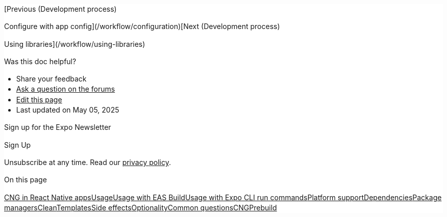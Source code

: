 [Previous (Development process)

Configure with app config](/workflow/configuration)[Next (Development process)

Using libraries](/workflow/using-libraries)

Was this doc helpful?

* Share your feedback
* [Ask a question on the forums](https://chat.expo.dev/)
* [Edit this page](https://github.com/expo/expo/edit/main/docs/pages/workflow/continuous-native-generation.mdx)
* Last updated on May 05, 2025

Sign up for the Expo Newsletter

Sign Up

Unsubscribe at any time. Read our [privacy policy](https://expo.dev/privacy).

On this page

[CNG in React Native apps](/workflow/continuous-native-generation/#cng-in-react-native-apps)[Usage](/workflow/continuous-native-generation/#usage)[Usage with EAS Build](/workflow/continuous-native-generation/#usage-with-eas-build)[Usage with Expo CLI run commands](/workflow/continuous-native-generation/#usage-with-expo-cli-run-commands)[Platform support](/workflow/continuous-native-generation/#platform-support)[Dependencies](/workflow/continuous-native-generation/#dependencies)[Package managers](/workflow/continuous-native-generation/#package-managers)[Clean](/workflow/continuous-native-generation/#clean)[Templates](/workflow/continuous-native-generation/#templates)[Side effects](/workflow/continuous-native-generation/#side-effects)[Optionality](/workflow/continuous-native-generation/#optionality)[Common questions](/workflow/continuous-native-generation/#common-questions)[CNG](/workflow/continuous-native-generation/#cng)[Prebuild](/workflow/continuous-native-generation/#prebuild)